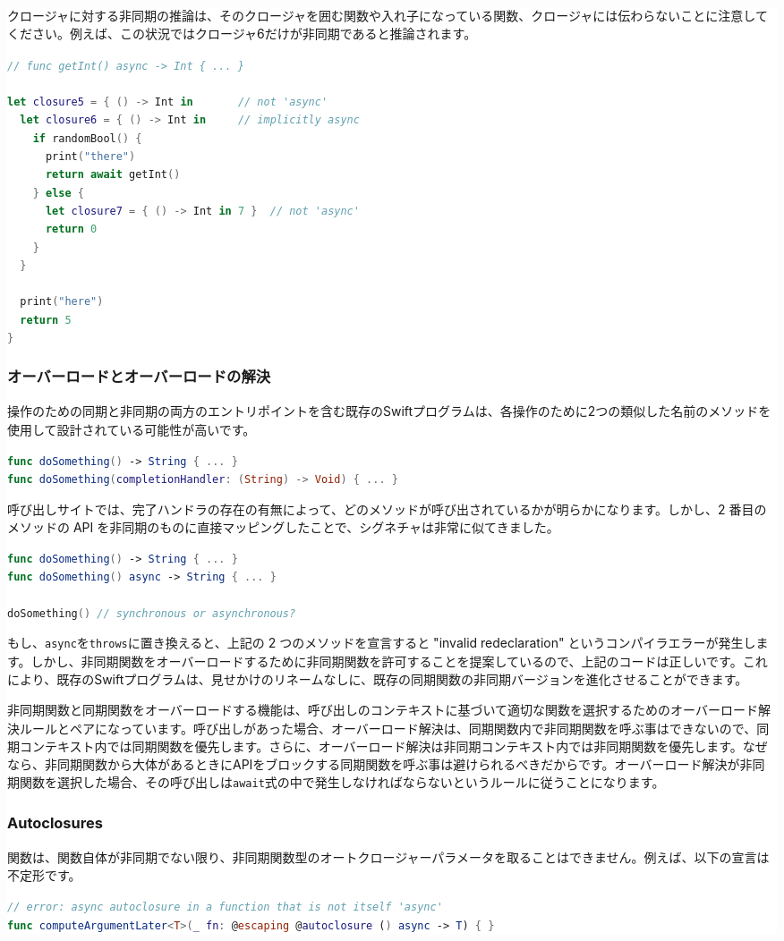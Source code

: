 クロージャに対する非同期の推論は、そのクロージャを囲む関数や入れ子になっている関数、クロージャには伝わらないことに注意してください。例えば、この状況ではクロージャ6だけが非同期であると推論されます。

```swift
// func getInt() async -> Int { ... }

let closure5 = { () -> Int in       // not 'async'
  let closure6 = { () -> Int in     // implicitly async
    if randomBool() {
      print("there")
      return await getInt()
    } else {
      let closure7 = { () -> Int in 7 }  // not 'async'
      return 0
    }
  }
  
  print("here")
  return 5
}
```

### オーバーロードとオーバーロードの解決

操作のための同期と非同期の両方のエントリポイントを含む既存のSwiftプログラムは、各操作のために2つの類似した名前のメソッドを使用して設計されている可能性が高いです。

```swift
func doSomething() -> String { ... }
func doSomething(completionHandler: (String) -> Void) { ... }
```

呼び出しサイトでは、完了ハンドラの存在の有無によって、どのメソッドが呼び出されているかが明らかになります。しかし、2 番目のメソッドの API を非同期のものに直接マッピングしたことで、シグネチャは非常に似てきました。

```swift
func doSomething() -> String { ... }
func doSomething() async -> String { ... }

doSomething() // synchronous or asynchronous?
```

もし、`async`を`throws`に置き換えると、上記の 2 つのメソッドを宣言すると "invalid redeclaration" というコンパイラエラーが発生します。しかし、非同期関数をオーバーロードするために非同期関数を許可することを提案しているので、上記のコードは正しいです。これにより、既存のSwiftプログラムは、見せかけのリネームなしに、既存の同期関数の非同期バージョンを進化させることができます。

非同期関数と同期関数をオーバーロードする機能は、呼び出しのコンテキストに基づいて適切な関数を選択するためのオーバーロード解決ルールとペアになっています。呼び出しがあった場合、オーバーロード解決は、同期関数内で非同期関数を呼ぶ事はできないので、同期コンテキスト内では同期関数を優先します。さらに、オーバーロード解決は非同期コンテキスト内では非同期関数を優先します。なぜなら、非同期関数から大体があるときにAPIをブロックする同期関数を呼ぶ事は避けられるべきだからです。オーバーロード解決が非同期関数を選択した場合、その呼び出しは`await`式の中で発生しなければならないというルールに従うことになります。

### Autoclosures

関数は、関数自体が非同期でない限り、非同期関数型のオートクロージャーパラメータを取ることはできません。例えば、以下の宣言は不定形です。

```swift
// error: async autoclosure in a function that is not itself 'async'
func computeArgumentLater<T>(_ fn: @escaping @autoclosure () async -> T) { } 
```
